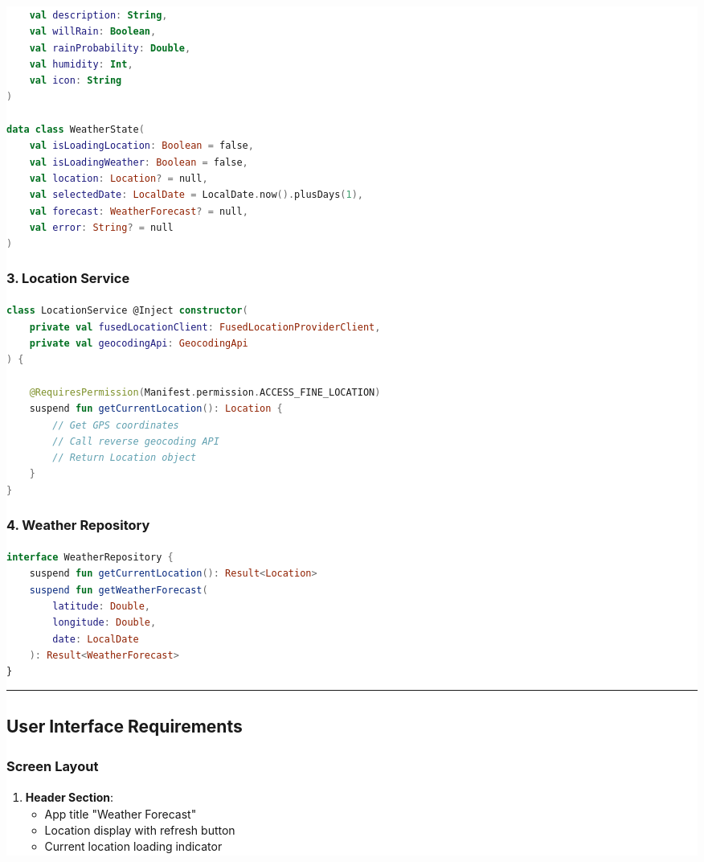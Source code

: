 ```kotlin
    val description: String,
    val willRain: Boolean,
    val rainProbability: Double,
    val humidity: Int,
    val icon: String
)

data class WeatherState(
    val isLoadingLocation: Boolean = false,
    val isLoadingWeather: Boolean = false,
    val location: Location? = null,
    val selectedDate: LocalDate = LocalDate.now().plusDays(1),
    val forecast: WeatherForecast? = null,
    val error: String? = null
)
```

### 3. Location Service
```kotlin
class LocationService @Inject constructor(
    private val fusedLocationClient: FusedLocationProviderClient,
    private val geocodingApi: GeocodingApi
) {
    
    @RequiresPermission(Manifest.permission.ACCESS_FINE_LOCATION)
    suspend fun getCurrentLocation(): Location {
        // Get GPS coordinates
        // Call reverse geocoding API
        // Return Location object
    }
}
```

### 4. Weather Repository
```kotlin
interface WeatherRepository {
    suspend fun getCurrentLocation(): Result<Location>
    suspend fun getWeatherForecast(
        latitude: Double, 
        longitude: Double, 
        date: LocalDate
    ): Result<WeatherForecast>
}
```

---

## User Interface Requirements

### Screen Layout
1. **Header Section**:
   - App title "Weather Forecast"
   - Location display with refresh button
   - Current location loading indicator
